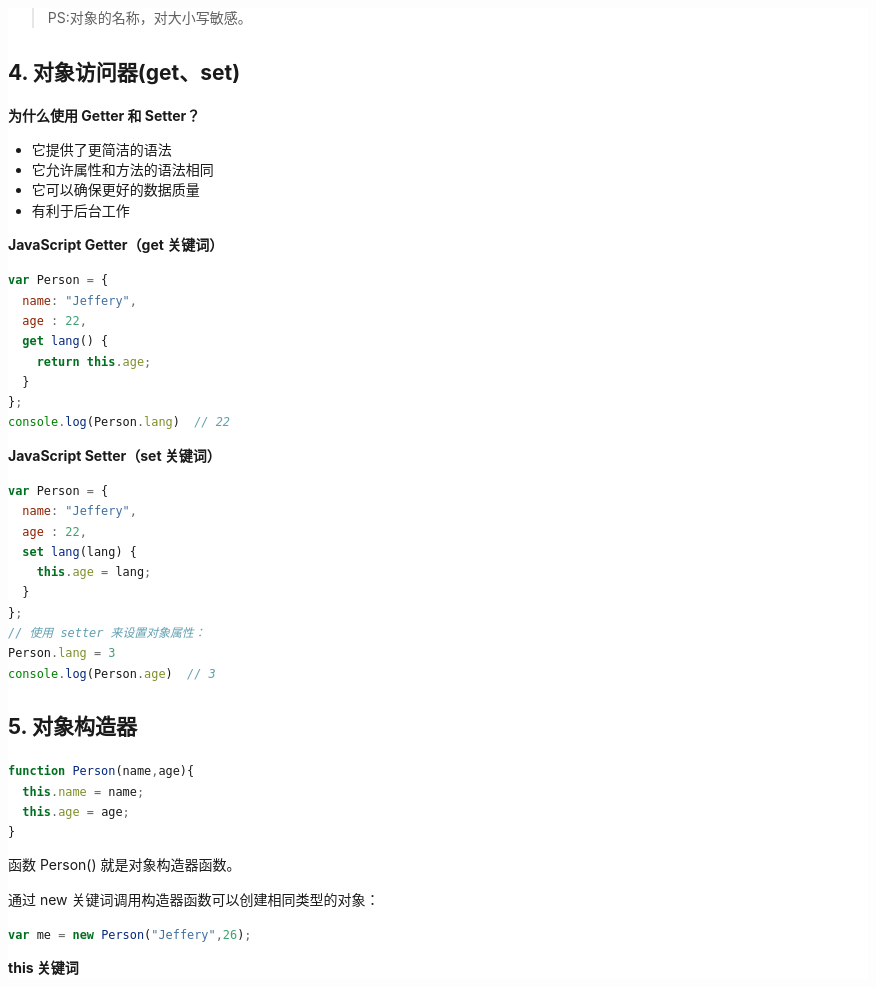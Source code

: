 >PS:对象的名称，对大小写敏感。

## 4. 对象访问器(get、set)

**为什么使用 Getter 和 Setter？**
* 它提供了更简洁的语法
* 它允许属性和方法的语法相同
* 它可以确保更好的数据质量
* 有利于后台工作

**JavaScript Getter（get 关键词）**

``` js
var Person = {
  name: "Jeffery",
  age : 22,
  get lang() {
    return this.age;
  }
};
console.log(Person.lang)  // 22 
```

**JavaScript Setter（set 关键词）**

``` js
var Person = {
  name: "Jeffery",
  age : 22,
  set lang(lang) {
    this.age = lang;
  }
};
// 使用 setter 来设置对象属性：
Person.lang = 3
console.log(Person.age)  // 3
```

## 5. 对象构造器

``` js
function Person(name,age){
  this.name = name;
  this.age = age;
}
```

函数 Person() 就是对象构造器函数。

通过 new 关键词调用构造器函数可以创建相同类型的对象：

``` js
var me = new Person("Jeffery",26);
```

**this 关键词**
